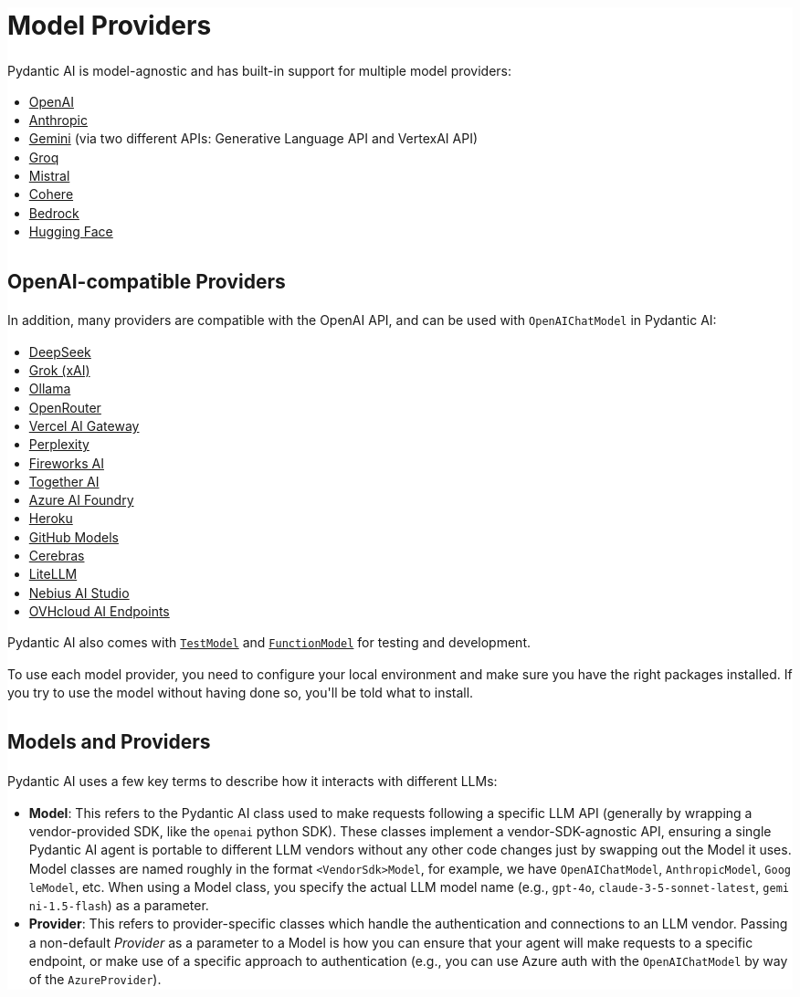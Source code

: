 # Model Providers

Pydantic AI is model-agnostic and has built-in support for multiple model providers:

* [OpenAI](openai.md)
* [Anthropic](anthropic.md)
* [Gemini](google.md) (via two different APIs: Generative Language API and VertexAI API)
* [Groq](groq.md)
* [Mistral](mistral.md)
* [Cohere](cohere.md)
* [Bedrock](bedrock.md)
* [Hugging Face](huggingface.md)

## OpenAI-compatible Providers

In addition, many providers are compatible with the OpenAI API, and can be used with `OpenAIChatModel` in Pydantic AI:

- [DeepSeek](openai.md#deepseek)
- [Grok (xAI)](openai.md#grok-xai)
- [Ollama](openai.md#ollama)
- [OpenRouter](openai.md#openrouter)
- [Vercel AI Gateway](openai.md#vercel-ai-gateway)
- [Perplexity](openai.md#perplexity)
- [Fireworks AI](openai.md#fireworks-ai)
- [Together AI](openai.md#together-ai)
- [Azure AI Foundry](openai.md#azure-ai-foundry)
- [Heroku](openai.md#heroku-ai)
- [GitHub Models](openai.md#github-models)
- [Cerebras](openai.md#cerebras)
- [LiteLLM](openai.md#litellm)
- [Nebius AI Studio](openai.md#nebius-ai-studio)
- [OVHcloud AI Endpoints](openai.md#ovhcloud-ai-endpoints)

Pydantic AI also comes with [`TestModel`](../api/models/test.md) and [`FunctionModel`](../api/models/function.md)
for testing and development.

To use each model provider, you need to configure your local environment and make sure you have the right
packages installed. If you try to use the model without having done so, you'll be told what to install.

## Models and Providers

Pydantic AI uses a few key terms to describe how it interacts with different LLMs:

- **Model**: This refers to the Pydantic AI class used to make requests following a specific LLM API
  (generally by wrapping a vendor-provided SDK, like the `openai` python SDK). These classes implement a
  vendor-SDK-agnostic API, ensuring a single Pydantic AI agent is portable to different LLM vendors without
  any other code changes just by swapping out the Model it uses. Model classes are named
  roughly in the format `<VendorSdk>Model`, for example, we have `OpenAIChatModel`, `AnthropicModel`, `GoogleModel`,
  etc. When using a Model class, you specify the actual LLM model name (e.g., `gpt-4o`,
  `claude-3-5-sonnet-latest`, `gemini-1.5-flash`) as a parameter.
- **Provider**: This refers to provider-specific classes which handle the authentication and connections
  to an LLM vendor. Passing a non-default _Provider_ as a parameter to a Model is how you can ensure
  that your agent will make requests to a specific endpoint, or make use of a specific approach to
  authentication (e.g., you can use Azure auth with the `OpenAIChatModel` by way of the `AzureProvider`).